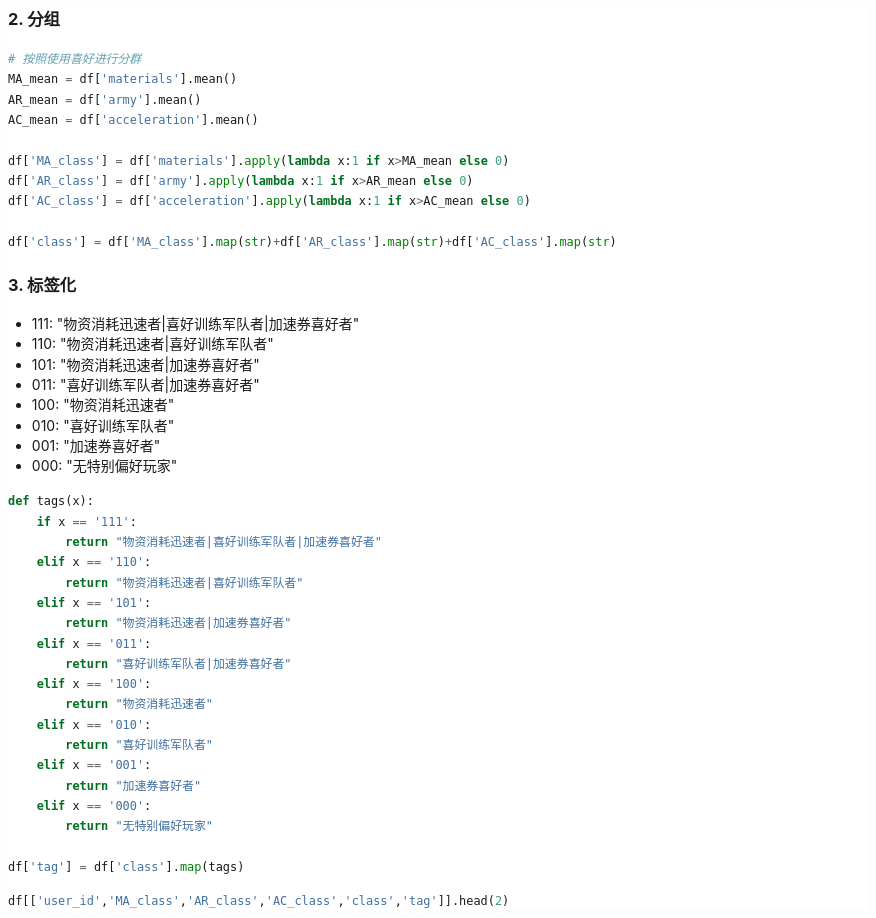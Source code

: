 ### 2. 分组


```python
# 按照使用喜好进行分群
MA_mean = df['materials'].mean()
AR_mean = df['army'].mean()
AC_mean = df['acceleration'].mean()

df['MA_class'] = df['materials'].apply(lambda x:1 if x>MA_mean else 0)
df['AR_class'] = df['army'].apply(lambda x:1 if x>AR_mean else 0)
df['AC_class'] = df['acceleration'].apply(lambda x:1 if x>AC_mean else 0)

df['class'] = df['MA_class'].map(str)+df['AR_class'].map(str)+df['AC_class'].map(str)
```

### 3. 标签化

- 111: "物资消耗迅速者|喜好训练军队者|加速券喜好者"
- 110: "物资消耗迅速者|喜好训练军队者"
- 101: "物资消耗迅速者|加速券喜好者"
- 011: "喜好训练军队者|加速券喜好者"
- 100: "物资消耗迅速者"
- 010: "喜好训练军队者"
- 001: "加速券喜好者"
- 000: "无特别偏好玩家"


```python
def tags(x):
    if x == '111':
        return "物资消耗迅速者|喜好训练军队者|加速券喜好者"
    elif x == '110':
        return "物资消耗迅速者|喜好训练军队者"
    elif x == '101':
        return "物资消耗迅速者|加速券喜好者"
    elif x == '011':
        return "喜好训练军队者|加速券喜好者"
    elif x == '100':
        return "物资消耗迅速者"
    elif x == '010':
        return "喜好训练军队者"
    elif x == '001':
        return "加速券喜好者"
    elif x == '000':
        return "无特别偏好玩家"

df['tag'] = df['class'].map(tags)
```


```python
df[['user_id','MA_class','AR_class','AC_class','class','tag']].head(2)
```
